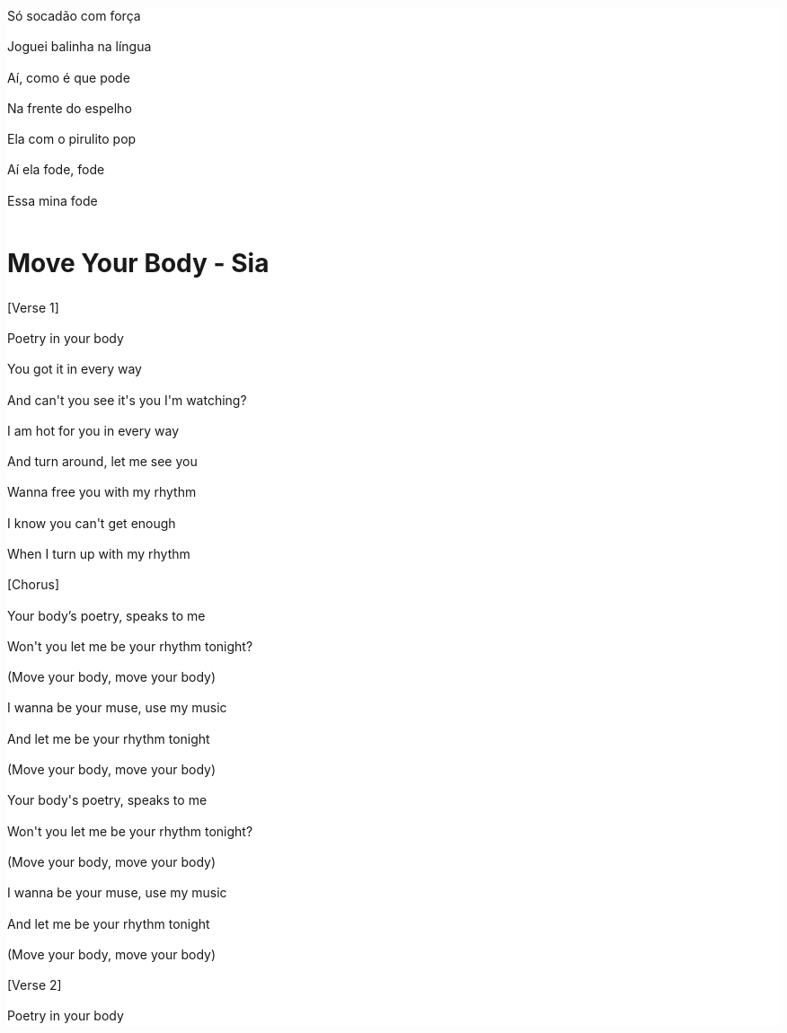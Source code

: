 Só socadão com força

Joguei balinha na língua

Aí, como é que pode

Na frente do espelho

Ela com o pirulito pop

Aí ela fode, fode

Essa mina fode

# Move Your Body - Sia

[Verse 1]

Poetry in your body

You got it in every way

And can't you see it's you I'm watching?

I am hot for you in every way

And turn around, let me see you

Wanna free you with my rhythm

I know you can't get enough

When I turn up with my rhythm

[Chorus]

Your body’s poetry, speaks to me

Won't you let me be your rhythm tonight?

(Move your body, move your body)

I wanna be your muse, use my music

And let me be your rhythm tonight

(Move your body, move your body)

Your body's poetry, speaks to me

Won't you let me be your rhythm tonight?

(Move your body, move your body)

I wanna be your muse, use my music

And let me be your rhythm tonight

(Move your body, move your body)

[Verse 2]

Poetry in your body

